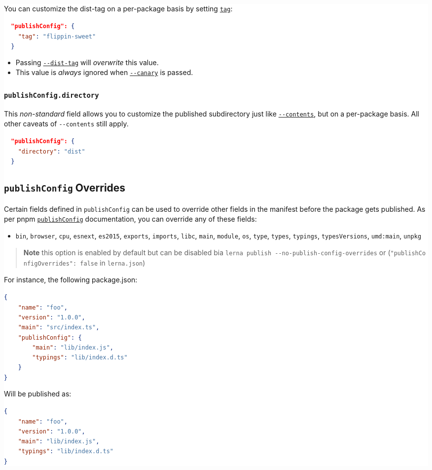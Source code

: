You can customize the dist-tag on a per-package basis by setting [`tag`](https://docs.npmjs.com/cli/v8/using-npm/config#tag):

```json
  "publishConfig": {
    "tag": "flippin-sweet"
  }
```

- Passing [`--dist-tag`](#--dist-tag-tag) will _overwrite_ this value.
- This value is _always_ ignored when [`--canary`](#--canary) is passed.

### `publishConfig.directory`

This _non-standard_ field allows you to customize the published subdirectory just like [`--contents`](#--contents-dir), but on a per-package basis. All other caveats of `--contents` still apply.

```json
  "publishConfig": {
    "directory": "dist"
  }
```

## `publishConfig` Overrides
Certain fields defined in `publishConfig` can be used to override other fields in the manifest before the package gets published. As per pnpm [`publishConfig`](https://pnpm.io/package_json#publishconfig) documentation, you can override any of these fields:

- `bin`, `browser`, `cpu`, `esnext`, `es2015`, `exports`, `imports`, `libc`, `main`, `module`, `os`, `type`, `types`, `typings`, `typesVersions`, `umd:main`, `unpkg`

> **Note** this option is enabled by default but can be disabled bia `lerna publish --no-publish-config-overrides` or (`"publishConfigOverrides": false` in `lerna.json`)

For instance, the following package.json:

```json
{
    "name": "foo",
    "version": "1.0.0",
    "main": "src/index.ts",
    "publishConfig": {
        "main": "lib/index.js",
        "typings": "lib/index.d.ts"
    }
}
```

Will be published as:

```json
{
    "name": "foo",
    "version": "1.0.0",
    "main": "lib/index.js",
    "typings": "lib/index.d.ts"
}
```
